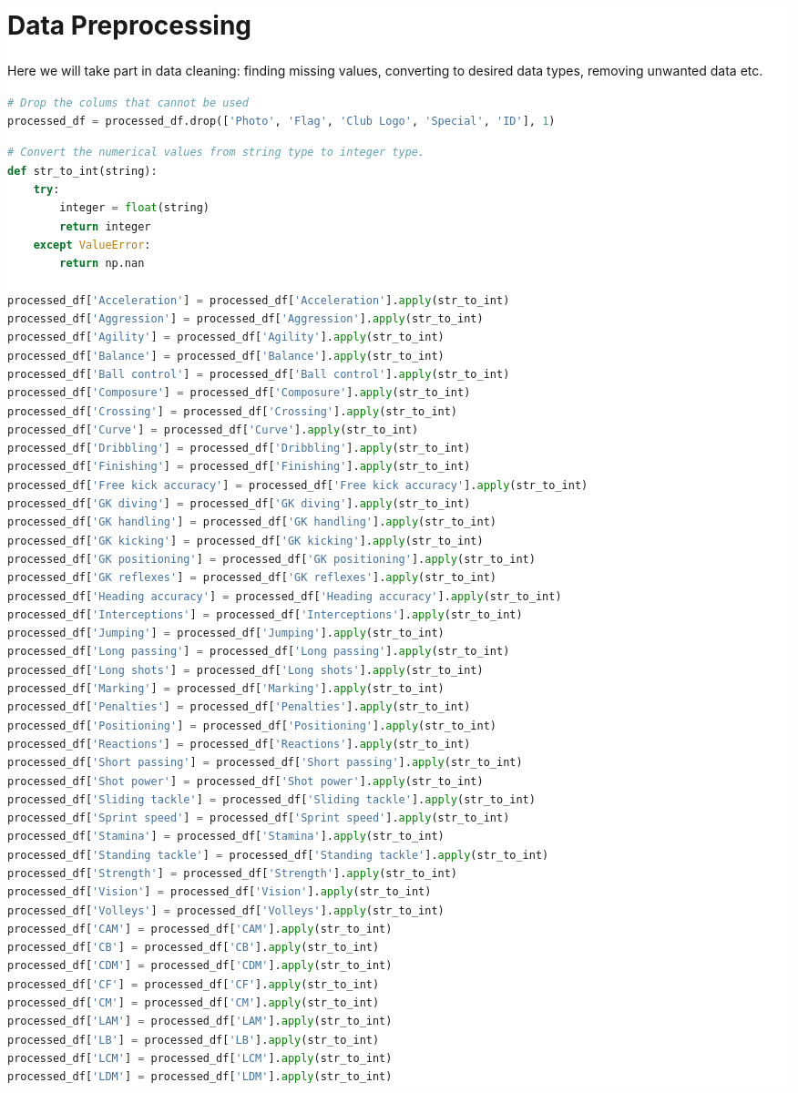 
# Data Preprocessing

Here we will take part in data cleaning: finding missing values, converting to desired data types, removing unwanted data etc.


```python
# Drop the colums that cannot be used
processed_df = processed_df.drop(['Photo', 'Flag', 'Club Logo', 'Special', 'ID'], 1)
```


```python
# Convert the numerical values from string type to integer type. 
def str_to_int(string):
    try:
        integer = float(string)
        return integer
    except ValueError:
        return np.nan
    
processed_df['Acceleration'] = processed_df['Acceleration'].apply(str_to_int)
processed_df['Aggression'] = processed_df['Aggression'].apply(str_to_int)
processed_df['Agility'] = processed_df['Agility'].apply(str_to_int)
processed_df['Balance'] = processed_df['Balance'].apply(str_to_int)
processed_df['Ball control'] = processed_df['Ball control'].apply(str_to_int)
processed_df['Composure'] = processed_df['Composure'].apply(str_to_int)
processed_df['Crossing'] = processed_df['Crossing'].apply(str_to_int)
processed_df['Curve'] = processed_df['Curve'].apply(str_to_int)
processed_df['Dribbling'] = processed_df['Dribbling'].apply(str_to_int)
processed_df['Finishing'] = processed_df['Finishing'].apply(str_to_int)
processed_df['Free kick accuracy'] = processed_df['Free kick accuracy'].apply(str_to_int)
processed_df['GK diving'] = processed_df['GK diving'].apply(str_to_int)
processed_df['GK handling'] = processed_df['GK handling'].apply(str_to_int)
processed_df['GK kicking'] = processed_df['GK kicking'].apply(str_to_int)
processed_df['GK positioning'] = processed_df['GK positioning'].apply(str_to_int)
processed_df['GK reflexes'] = processed_df['GK reflexes'].apply(str_to_int)
processed_df['Heading accuracy'] = processed_df['Heading accuracy'].apply(str_to_int)
processed_df['Interceptions'] = processed_df['Interceptions'].apply(str_to_int)
processed_df['Jumping'] = processed_df['Jumping'].apply(str_to_int)
processed_df['Long passing'] = processed_df['Long passing'].apply(str_to_int)
processed_df['Long shots'] = processed_df['Long shots'].apply(str_to_int)
processed_df['Marking'] = processed_df['Marking'].apply(str_to_int)
processed_df['Penalties'] = processed_df['Penalties'].apply(str_to_int)
processed_df['Positioning'] = processed_df['Positioning'].apply(str_to_int)
processed_df['Reactions'] = processed_df['Reactions'].apply(str_to_int)
processed_df['Short passing'] = processed_df['Short passing'].apply(str_to_int)
processed_df['Shot power'] = processed_df['Shot power'].apply(str_to_int)
processed_df['Sliding tackle'] = processed_df['Sliding tackle'].apply(str_to_int)
processed_df['Sprint speed'] = processed_df['Sprint speed'].apply(str_to_int)
processed_df['Stamina'] = processed_df['Stamina'].apply(str_to_int)
processed_df['Standing tackle'] = processed_df['Standing tackle'].apply(str_to_int)
processed_df['Strength'] = processed_df['Strength'].apply(str_to_int)
processed_df['Vision'] = processed_df['Vision'].apply(str_to_int)
processed_df['Volleys'] = processed_df['Volleys'].apply(str_to_int)
processed_df['CAM'] = processed_df['CAM'].apply(str_to_int)
processed_df['CB'] = processed_df['CB'].apply(str_to_int)
processed_df['CDM'] = processed_df['CDM'].apply(str_to_int)
processed_df['CF'] = processed_df['CF'].apply(str_to_int)
processed_df['CM'] = processed_df['CM'].apply(str_to_int)
processed_df['LAM'] = processed_df['LAM'].apply(str_to_int)
processed_df['LB'] = processed_df['LB'].apply(str_to_int)
processed_df['LCM'] = processed_df['LCM'].apply(str_to_int)
processed_df['LDM'] = processed_df['LDM'].apply(str_to_int)
```